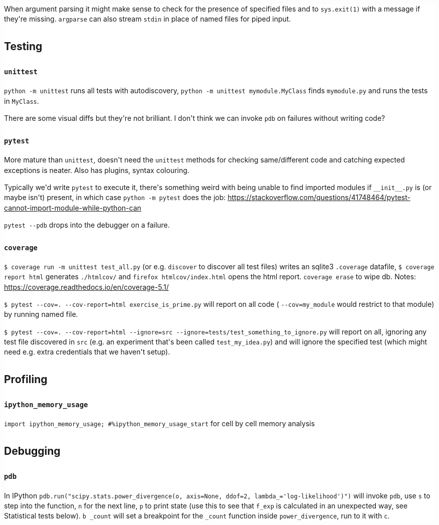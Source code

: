 When argument parsing it might make sense to check for the presence of specified files and to `sys.exit(1)` with a message if they're missing. `argparse` can also stream `stdin` in place of named files for piped input.

## Testing

### `unittest`

`python -m unittest` runs all tests with autodiscovery, `python -m unittest mymodule.MyClass` finds `mymodule.py` and runs the tests in `MyClass`.

There are some visual diffs but they're not brilliant. I don't think we can invoke `pdb` on failures without writing code?

### `pytest`

More mature than `unittest`, doesn't need the `unittest` methods for checking same/different code and catching expected exceptions is neater. Also has plugins, syntax colouring.

Typically we'd write `pytest` to execute it, there's something weird with being unable to find imported modules if `__init__.py` is (or maybe isn't) present, in which case `python -m pytest` does the job: https://stackoverflow.com/questions/41748464/pytest-cannot-import-module-while-python-can

`pytest --pdb` drops into the debugger on a failure. 

### `coverage`

`$ coverage run -m unittest test_all.py` (or e.g. `discover` to discover all test files) writes an sqlite3 `.coverage` datafile, `$ coverage report html` generates `./htmlcov/` and `firefox htmlcov/index.html` opens the html report. `coverage erase` to wipe db. Notes: https://coverage.readthedocs.io/en/coverage-5.1/

`$ pytest --cov=. --cov-report=html exercise_is_prime.py` will report on all code ( `--cov=my_module` would restrict to that module) by running named file.

`$ pytest --cov=. --cov-report=html --ignore=src --ignore=tests/test_something_to_ignore.py` will report on all, ignoring any test file discovered in `src` (e.g. an experiment that's been called `test_my_idea.py`) and will ignore the specified test (which might need e.g. extra credentials that we haven't setup).

## Profiling

### `ipython_memory_usage`

`import ipython_memory_usage; #%ipython_memory_usage_start` for cell by cell memory analysis

## Debugging

### `pdb`

In IPython `pdb.run("scipy.stats.power_divergence(o, axis=None, ddof=2, lambda_='log-likelihood')")` will invoke `pdb`, use `s` to step into the function, `n` for the next line, `p` to print state (use this to see that `f_exp` is calculated in an unexpected way, see Statistical tests below). `b _count` will set a breakpoint for the `_count` function inside `power_divergence`, run to it with `c`.
